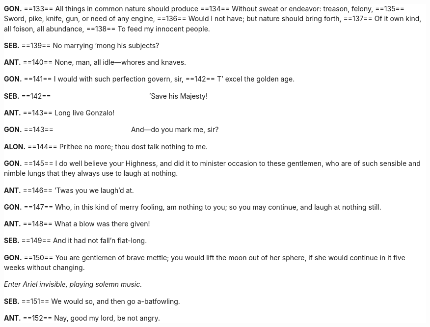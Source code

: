 **GON.**
==133== All things in common nature should produce
==134== Without sweat or endeavor: treason, felony,
==135== Sword, pike, knife, gun, or need of any engine,
==136== Would I not have; but nature should bring forth,
==137== Of it own kind, all foison, all abundance,
==138== To feed my innocent people.

**SEB.**
==139== No marrying ’mong his subjects?

**ANT.**
==140== None, man, all idle—whores and knaves.

**GON.**
==141== I would with such perfection govern, sir,
==142== T’ excel the golden age.

**SEB.**
==142==               ’Save his Majesty!

**ANT.**
==143== Long live Gonzalo!

**GON.**
==143==            And—do you mark me, sir?

**ALON.**
==144== Prithee no more; thou dost talk nothing to me.

**GON.**
==145== I do well believe your Highness, and did it to minister occasion to these gentlemen, who are of such sensible and nimble lungs that they always use to laugh at nothing.

**ANT.**
==146== ’Twas you we laugh’d at.

**GON.**
==147== Who, in this kind of merry fooling, am nothing to you; so you may continue, and laugh at nothing still.

**ANT.**
==148== What a blow was there given!

**SEB.**
==149== And it had not fall’n flat-long.

**GON.**
==150== You are gentlemen of brave mettle; you would lift the moon out of her sphere, if she would continue in it five weeks without changing.

*Enter Ariel invisible, playing solemn music.*

**SEB.**
==151== We would so, and then go a-batfowling.

**ANT.**
==152== Nay, good my lord, be not angry.
